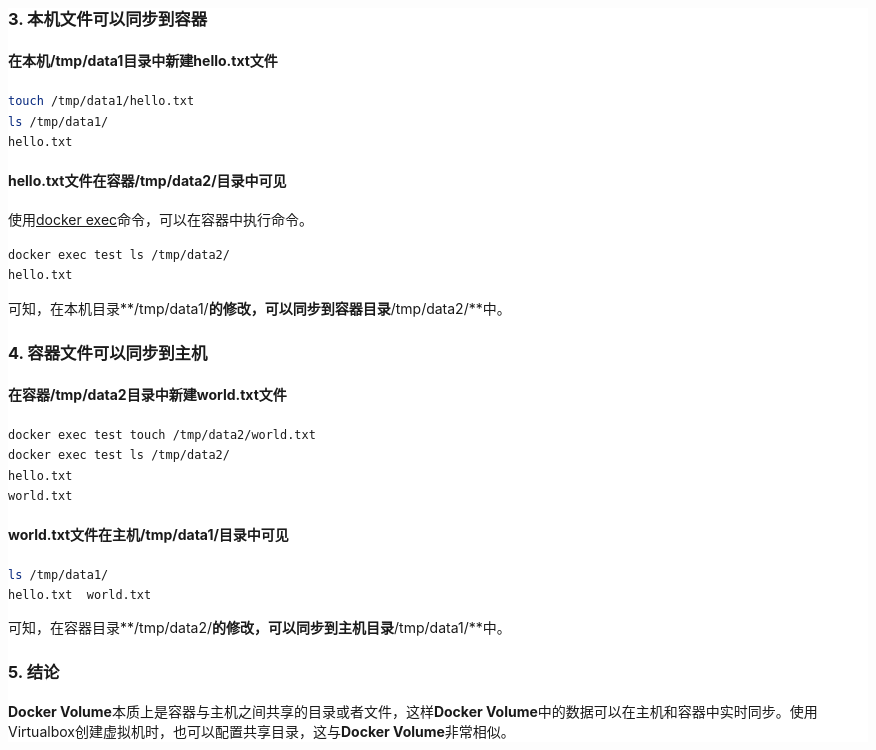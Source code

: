 ### 3. 本机文件可以同步到容器

#### 在本机/tmp/data1目录中新建hello.txt文件

```bash
touch /tmp/data1/hello.txt
ls /tmp/data1/
hello.txt
```

#### hello.txt文件在容器/tmp/data2/目录中可见

使用[docker exec](https://docs.docker.com/engine/reference/commandline/exec/)命令，可以在容器中执行命令。

```
docker exec test ls /tmp/data2/
hello.txt
```

可知，在本机目录**/tmp/data1/**的修改，可以同步到容器目录**/tmp/data2/**中。

### 4. 容器文件可以同步到主机

#### 在容器/tmp/data2目录中新建world.txt文件

```bash
docker exec test touch /tmp/data2/world.txt
docker exec test ls /tmp/data2/
hello.txt
world.txt
```

#### world.txt文件在主机/tmp/data1/目录中可见

```bash
ls /tmp/data1/
hello.txt  world.txt
```

可知，在容器目录**/tmp/data2/**的修改，可以同步到主机目录**/tmp/data1/**中。

### 5. 结论

**Docker Volume**本质上是容器与主机之间共享的目录或者文件，这样**Docker Volume**中的数据可以在主机和容器中实时同步。使用Virtualbox创建虚拟机时，也可以配置共享目录，这与**Docker Volume**非常相似。
